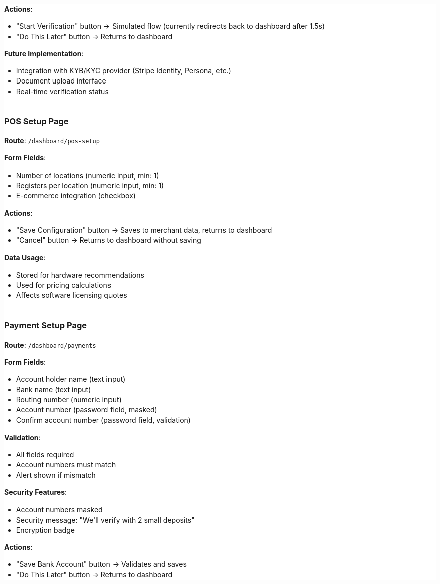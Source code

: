 **Actions**:
- "Start Verification" button → Simulated flow (currently redirects back to dashboard after 1.5s)
- "Do This Later" button → Returns to dashboard

**Future Implementation**:
- Integration with KYB/KYC provider (Stripe Identity, Persona, etc.)
- Document upload interface
- Real-time verification status

---

### POS Setup Page

**Route**: `/dashboard/pos-setup`

**Form Fields**:
- Number of locations (numeric input, min: 1)
- Registers per location (numeric input, min: 1)
- E-commerce integration (checkbox)

**Actions**:
- "Save Configuration" button → Saves to merchant data, returns to dashboard
- "Cancel" button → Returns to dashboard without saving

**Data Usage**:
- Stored for hardware recommendations
- Used for pricing calculations
- Affects software licensing quotes

---

### Payment Setup Page

**Route**: `/dashboard/payments`

**Form Fields**:
- Account holder name (text input)
- Bank name (text input)
- Routing number (numeric input)
- Account number (password field, masked)
- Confirm account number (password field, validation)

**Validation**:
- All fields required
- Account numbers must match
- Alert shown if mismatch

**Security Features**:
- Account numbers masked
- Security message: "We'll verify with 2 small deposits"
- Encryption badge

**Actions**:
- "Save Bank Account" button → Validates and saves
- "Do This Later" button → Returns to dashboard
